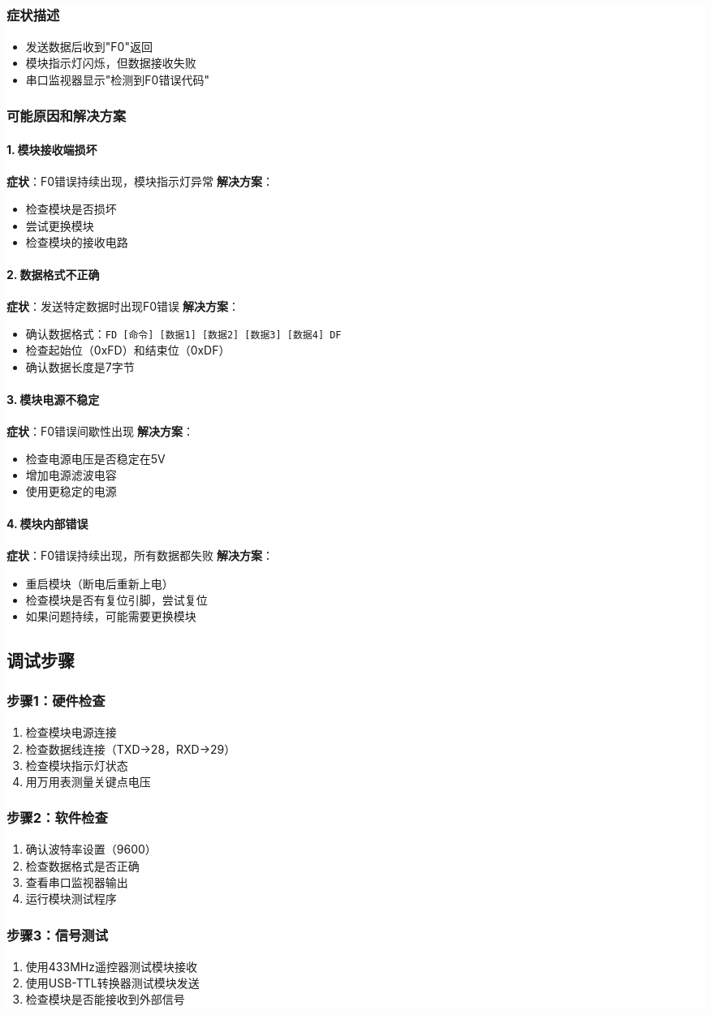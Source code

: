 ### 症状描述
- 发送数据后收到"F0"返回
- 模块指示灯闪烁，但数据接收失败
- 串口监视器显示"检测到F0错误代码"

### 可能原因和解决方案

#### 1. 模块接收端损坏
**症状**：F0错误持续出现，模块指示灯异常
**解决方案**：
- 检查模块是否损坏
- 尝试更换模块
- 检查模块的接收电路

#### 2. 数据格式不正确
**症状**：发送特定数据时出现F0错误
**解决方案**：
- 确认数据格式：`FD [命令] [数据1] [数据2] [数据3] [数据4] DF`
- 检查起始位（0xFD）和结束位（0xDF）
- 确认数据长度是7字节

#### 3. 模块电源不稳定
**症状**：F0错误间歇性出现
**解决方案**：
- 检查电源电压是否稳定在5V
- 增加电源滤波电容
- 使用更稳定的电源

#### 4. 模块内部错误
**症状**：F0错误持续出现，所有数据都失败
**解决方案**：
- 重启模块（断电后重新上电）
- 检查模块是否有复位引脚，尝试复位
- 如果问题持续，可能需要更换模块

## 调试步骤

### 步骤1：硬件检查
1. 检查模块电源连接
2. 检查数据线连接（TXD→28，RXD→29）
3. 检查模块指示灯状态
4. 用万用表测量关键点电压

### 步骤2：软件检查
1. 确认波特率设置（9600）
2. 检查数据格式是否正确
3. 查看串口监视器输出
4. 运行模块测试程序

### 步骤3：信号测试
1. 使用433MHz遥控器测试模块接收
2. 使用USB-TTL转换器测试模块发送
3. 检查模块是否能接收到外部信号
